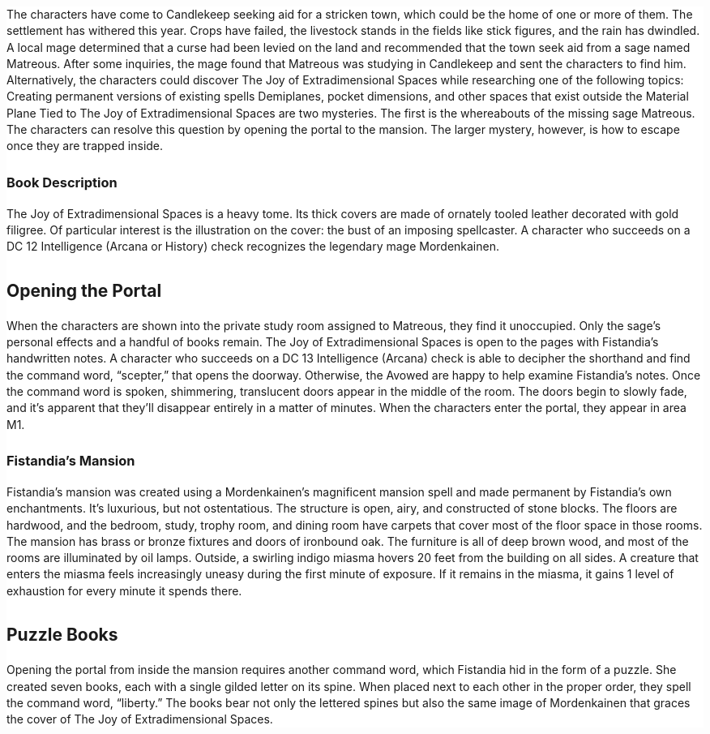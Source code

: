 The characters have come to Candlekeep seeking aid for a stricken town, which could be the home of one or more of them. The settlement has withered this year. Crops have failed, the livestock stands in the fields like stick figures, and the rain has dwindled. A local mage determined that a curse had been levied on the land and recommended that the town seek aid from a sage named Matreous. After some inquiries, the mage found that Matreous was studying in Candlekeep and sent the characters to find him.
Alternatively, the characters could discover The Joy of Extradimensional Spaces while researching one of the following topics:
Creating permanent versions of existing spells
Demiplanes, pocket dimensions, and other spaces that exist outside the Material Plane
Tied to The Joy of Extradimensional Spaces are two mysteries. The first is the whereabouts of the missing sage Matreous. The characters can resolve this question by opening the portal to the mansion. The larger mystery, however, is how to escape once they are trapped inside.

### Book Description

The Joy of Extradimensional Spaces is a heavy tome. Its thick covers are made of ornately tooled leather decorated with gold filigree. Of particular interest is the illustration on the cover: the bust of an imposing spellcaster. A character who succeeds on a DC 12 Intelligence (Arcana or History) check recognizes the legendary mage Mordenkainen.

## Opening the Portal

When the characters are shown into the private study room assigned to Matreous, they find it unoccupied. Only the sage’s personal effects and a handful of books remain. The Joy of Extradimensional Spaces is open to the pages with Fistandia’s handwritten notes. A character who succeeds on a DC 13 Intelligence (Arcana) check is able to decipher the shorthand and find the command word, “scepter,” that opens the doorway. Otherwise, the Avowed are happy to help examine Fistandia’s notes.
Once the command word is spoken, shimmering, translucent doors appear in the middle of the room. The doors begin to slowly fade, and it’s apparent that they’ll disappear entirely in a matter of minutes.
When the characters enter the portal, they appear in area M1.

### Fistandia’s Mansion

Fistandia’s mansion was created using a Mordenkainen’s magnificent mansion spell and made permanent by Fistandia’s own enchantments. It’s luxurious, but not ostentatious. The structure is open, airy, and constructed of stone blocks. The floors are hardwood, and the bedroom, study, trophy room, and dining room have carpets that cover most of the floor space in those rooms. The mansion has brass or bronze fixtures and doors of ironbound oak. The furniture is all of deep brown wood, and most of the rooms are illuminated by oil lamps.
Outside, a swirling indigo miasma hovers 20 feet from the building on all sides. A creature that enters the miasma feels increasingly uneasy during the first minute of exposure. If it remains in the miasma, it gains 1 level of exhaustion for every minute it spends there.

## Puzzle Books

Opening the portal from inside the mansion requires another command word, which Fistandia hid in the form of a puzzle. She created seven books, each with a single gilded letter on its spine. When placed next to each other in the proper order, they spell the command word, “liberty.” The books bear not only the lettered spines but also the same image of Mordenkainen that graces the cover of The Joy of Extradimensional Spaces.
